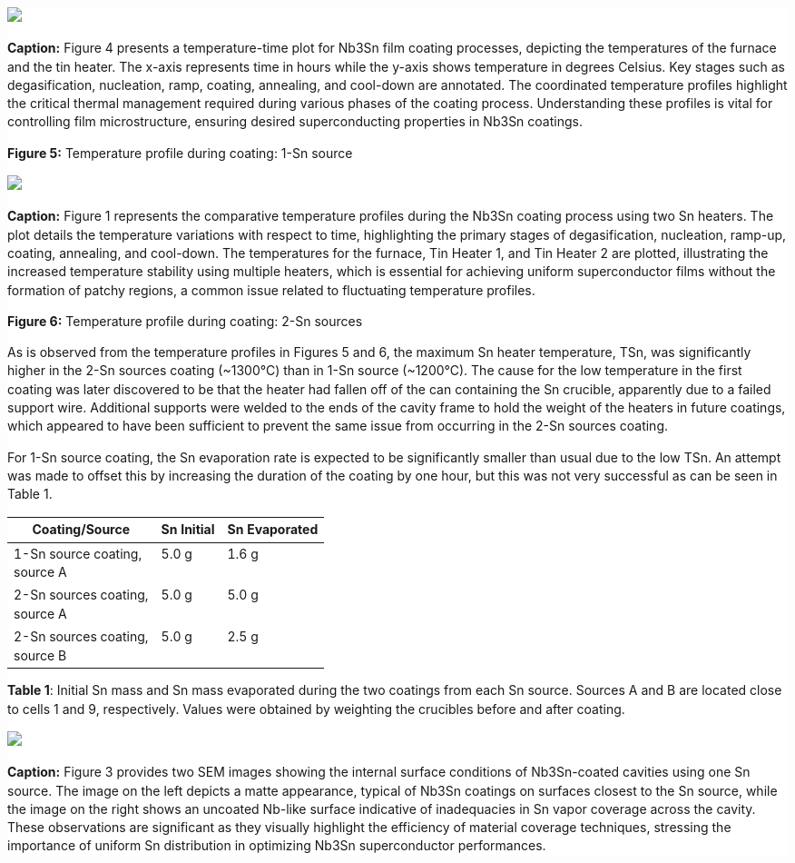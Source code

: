 ![](_page_4_Figure_1.jpeg)

**Caption:** Figure 4 presents a temperature-time plot for Nb3Sn film coating processes, depicting the temperatures of the furnace and the tin heater. The x-axis represents time in hours while the y-axis shows temperature in degrees Celsius. Key stages such as degasification, nucleation, ramp, coating, annealing, and cool-down are annotated. The coordinated temperature profiles highlight the critical thermal management required during various phases of the coating process. Understanding these profiles is vital for controlling film microstructure, ensuring desired superconducting properties in Nb3Sn coatings.


**Figure 5:** Temperature profile during coating: 1-Sn source

![](_page_4_Figure_3.jpeg)

**Caption:** Figure 1 represents the comparative temperature profiles during the Nb3Sn coating process using two Sn heaters. The plot details the temperature variations with respect to time, highlighting the primary stages of degasification, nucleation, ramp-up, coating, annealing, and cool-down. The temperatures for the furnace, Tin Heater 1, and Tin Heater 2 are plotted, illustrating the increased temperature stability using multiple heaters, which is essential for achieving uniform superconductor films without the formation of patchy regions, a common issue related to fluctuating temperature profiles.


**Figure 6:** Temperature profile during coating: 2-Sn sources

As is observed from the temperature profiles in Figures 5 and 6, the maximum Sn heater temperature, TSn, was significantly higher in the 2-Sn sources coating (~1300°C) than in 1-Sn source (~1200°C). The cause for the low temperature in the first coating was later discovered to be that the heater had fallen off of the can containing the Sn crucible, apparently due to a failed support wire. Additional supports were welded to the ends of the cavity frame to hold the weight of the heaters in future coatings, which appeared to have been sufficient to prevent the same issue from occurring in the 2-Sn sources coating.

For 1-Sn source coating, the Sn evaporation rate is expected to be significantly smaller than usual due to the low TSn. An attempt was made to offset this by increasing the duration of the coating by one hour, but this was not very successful as can be seen in Table 1.

| Coating/Source                    | Sn Initial | Sn Evaporated |
|-----------------------------------|------------|---------------|
| 1-Sn source coating,<br>source A  | 5.0 g      | 1.6 g         |
| 2-Sn sources coating,<br>source A | 5.0 g      | 5.0 g         |
| 2-Sn sources coating,<br>source B | 5.0 g      | 2.5 g         |

**Table 1**: Initial Sn mass and Sn mass evaporated during the two coatings from each Sn source. Sources A and B are located close to cells 1 and 9, respectively. Values were obtained by weighting the crucibles before and after coating.

![](_page_4_Picture_10.jpeg)

**Caption:** Figure 3 provides two SEM images showing the internal surface conditions of Nb3Sn-coated cavities using one Sn source. The image on the left depicts a matte appearance, typical of Nb3Sn coatings on surfaces closest to the Sn source, while the image on the right shows an uncoated Nb-like surface indicative of inadequacies in Sn vapor coverage across the cavity. These observations are significant as they visually highlight the efficiency of material coverage techniques, stressing the importance of uniform Sn distribution in optimizing Nb3Sn superconductor performances.
